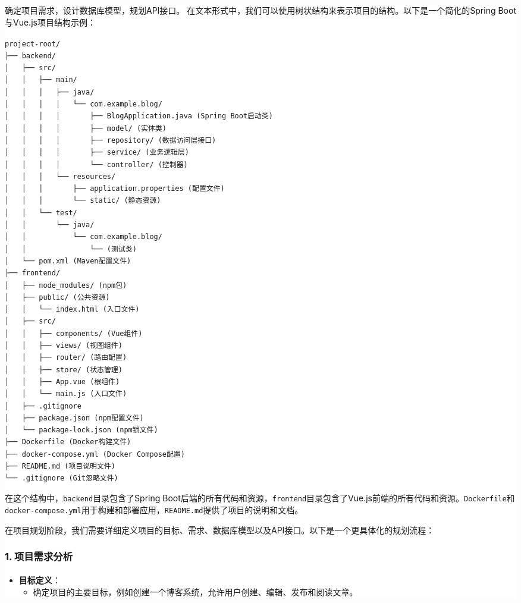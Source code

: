 确定项目需求，设计数据库模型，规划API接口。
 在文本形式中，我们可以使用树状结构来表示项目的结构。以下是一个简化的Spring Boot与Vue.js项目结构示例：

```
project-root/
├── backend/
│   ├── src/
│   │   ├── main/
│   │   │   ├── java/
│   │   │   │   └── com.example.blog/
│   │   │   │       ├── BlogApplication.java (Spring Boot启动类)
│   │   │   │       ├── model/ (实体类)
│   │   │   │       ├── repository/ (数据访问层接口)
│   │   │   │       ├── service/ (业务逻辑层)
│   │   │   │       └── controller/ (控制器)
│   │   │   └── resources/
│   │   │       ├── application.properties (配置文件)
│   │   │       └── static/ (静态资源)
│   │   └── test/
│   │       └── java/
│   │           └── com.example.blog/
│   │               └── (测试类)
│   └── pom.xml (Maven配置文件)
├── frontend/
│   ├── node_modules/ (npm包)
│   ├── public/ (公共资源)
│   │   └── index.html (入口文件)
│   ├── src/
│   │   ├── components/ (Vue组件)
│   │   ├── views/ (视图组件)
│   │   ├── router/ (路由配置)
│   │   ├── store/ (状态管理)
│   │   ├── App.vue (根组件)
│   │   └── main.js (入口文件)
│   ├── .gitignore
│   ├── package.json (npm配置文件)
│   └── package-lock.json (npm锁文件)
├── Dockerfile (Docker构建文件)
├── docker-compose.yml (Docker Compose配置)
├── README.md (项目说明文件)
└── .gitignore (Git忽略文件)
```

在这个结构中，`backend`目录包含了Spring Boot后端的所有代码和资源，`frontend`目录包含了Vue.js前端的所有代码和资源。`Dockerfile`和`docker-compose.yml`用于构建和部署应用，`README.md`提供了项目的说明和文档。

 在项目规划阶段，我们需要详细定义项目的目标、需求、数据库模型以及API接口。以下是一个更具体化的规划流程：

### 1. 项目需求分析

- **目标定义**：
  - 确定项目的主要目标，例如创建一个博客系统，允许用户创建、编辑、发布和阅读文章。
